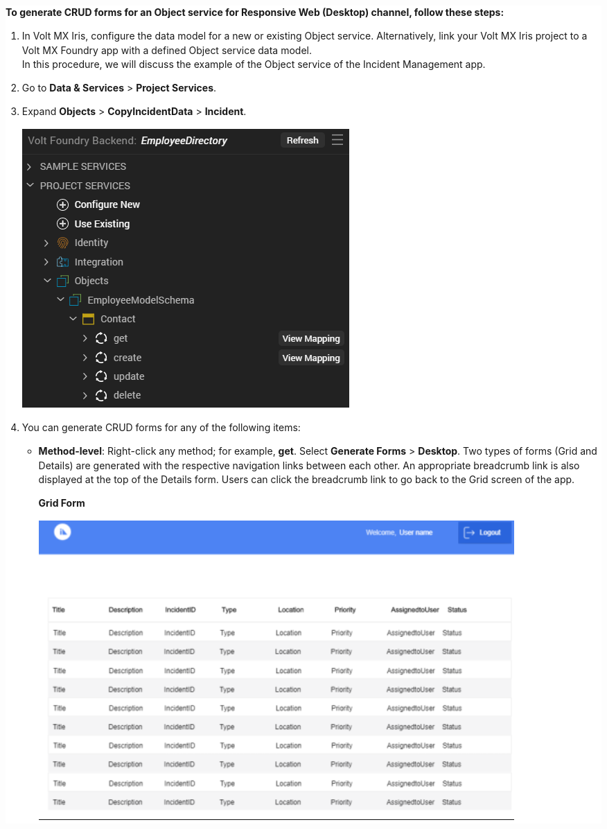 **To generate CRUD forms for an Object service for Responsive Web (Desktop) channel, follow these steps:**

1.  In Volt MX Iris, configure the data model for a new or existing Object service. Alternatively, link your Volt MX Iris project to a Volt MX Foundry app with a defined Object service data model.  
    In this procedure, we will discuss the example of the Object service of the Incident Management app.
2.  Go to **Data & Services** > **Project Services**.
3.  Expand **Objects** > **CopyIncidentData** > **Incident**.  
      
    ![](Resources/Images/Incident_Management_304x327.png)
4.  You can generate CRUD forms for any of the following items:
    
    *   **Method-level**: Right-click any method; for example, **get**. Select **Generate Forms** > **Desktop**. Two types of forms (Grid and Details) are generated with the respective navigation links between each other. An appropriate breadcrumb link is also displayed at the top of the Details form. Users can click the breadcrumb link to go back to the Grid screen of the app.  
          
        **Grid Form**  
          
        ![](Resources/Images/Grid_552x347.png)  
          